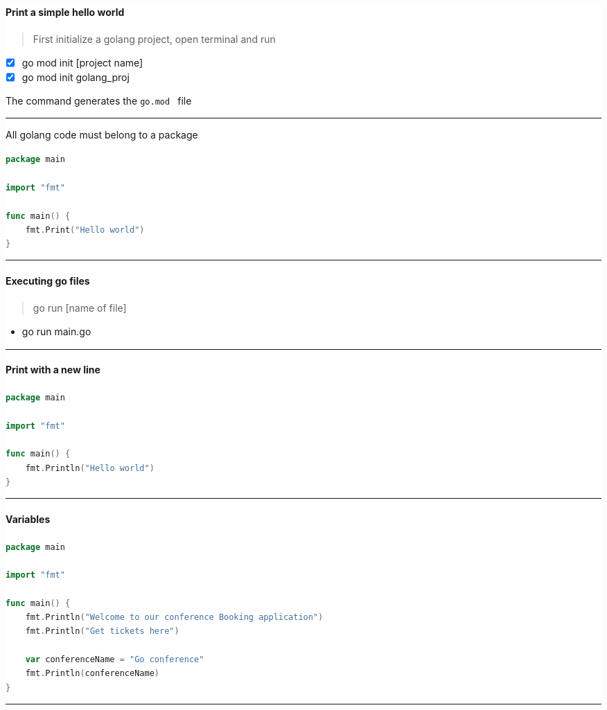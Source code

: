 #### Print a simple hello world

> First initialize a golang project, open terminal and run

- [x] go mod init [project name]
- [x] go mod init golang_proj

The command generates the `go.mod ` file

---

All golang code must belong to a package

```go
package main

import "fmt"

func main() {
	fmt.Print("Hello world")
}

```

---

#### Executing go files

> go run [name of file]

- go run main.go

---

#### Print with a new line

```go
package main

import "fmt"

func main() {
	fmt.Println("Hello world")
}

```

---

#### Variables

```go
package main

import "fmt"

func main() {
	fmt.Println("Welcome to our conference Booking application")
	fmt.Println("Get tickets here")

	var conferenceName = "Go conference"
	fmt.Println(conferenceName)
}
```

---